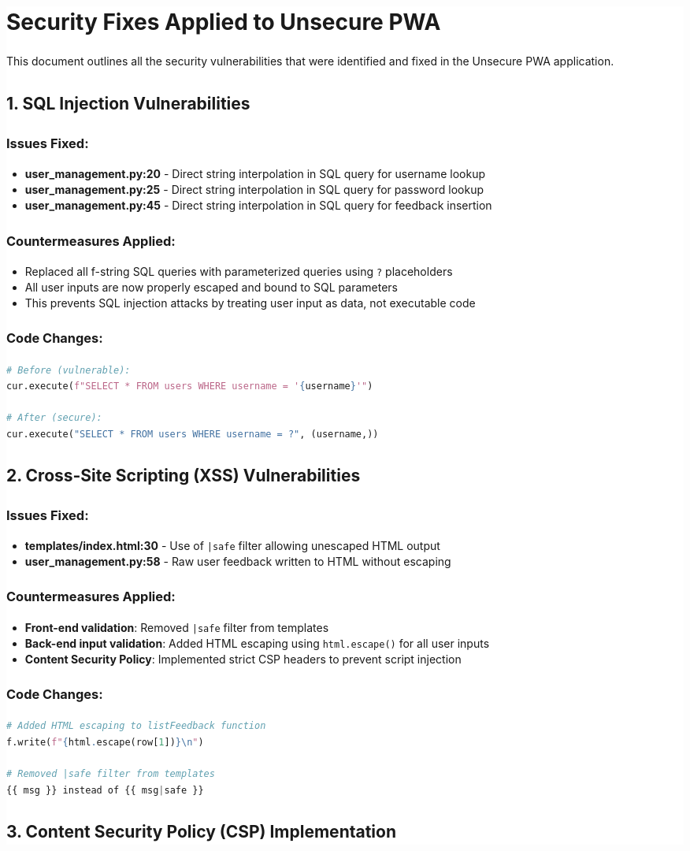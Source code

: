 # Security Fixes Applied to Unsecure PWA

This document outlines all the security vulnerabilities that were identified and fixed in the Unsecure PWA application.

## 1. SQL Injection Vulnerabilities

### Issues Fixed:
- **user_management.py:20** - Direct string interpolation in SQL query for username lookup
- **user_management.py:25** - Direct string interpolation in SQL query for password lookup
- **user_management.py:45** - Direct string interpolation in SQL query for feedback insertion

### Countermeasures Applied:
- Replaced all f-string SQL queries with parameterized queries using `?` placeholders
- All user inputs are now properly escaped and bound to SQL parameters
- This prevents SQL injection attacks by treating user input as data, not executable code

### Code Changes:
```python
# Before (vulnerable):
cur.execute(f"SELECT * FROM users WHERE username = '{username}'")

# After (secure):
cur.execute("SELECT * FROM users WHERE username = ?", (username,))
```

## 2. Cross-Site Scripting (XSS) Vulnerabilities

### Issues Fixed:
- **templates/index.html:30** - Use of `|safe` filter allowing unescaped HTML output
- **user_management.py:58** - Raw user feedback written to HTML without escaping

### Countermeasures Applied:
- **Front-end validation**: Removed `|safe` filter from templates
- **Back-end input validation**: Added HTML escaping using `html.escape()` for all user inputs
- **Content Security Policy**: Implemented strict CSP headers to prevent script injection

### Code Changes:
```python
# Added HTML escaping to listFeedback function
f.write(f"{html.escape(row[1])}\n")

# Removed |safe filter from templates
{{ msg }} instead of {{ msg|safe }}
```

## 3. Content Security Policy (CSP) Implementation
